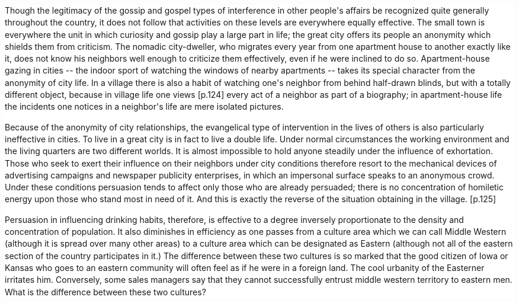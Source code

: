 Though the legitimacy of the gossip and gospel 
types of interference in other people's affairs be 
recognized quite generally throughout the country, it does not follow that activities on these levels 
are everywhere equally effective. The small town 
is everywhere the unit in which curiosity and gossip 
play a large part in life; the great city offers its 
people an anonymity which shields them from 
criticism. The nomadic city-dweller, who migrates 
every year from one apartment house to another 
exactly like it, does not know his neighbors well 
enough to criticize them effectively, even if he were 
inclined to do so. Apartment-house gazing in 
cities -- the indoor sport of watching the windows 
of nearby apartments -- takes its special character from the anonymity of city life. In a village 
there is also a habit of watching one's neighbor 
from behind half-drawn blinds, but with a totally 
different object, because in village life one views 
\[p.124\] 
every act of a neighbor as part of a biography; 
in apartment-house life the incidents one notices in 
a neighbor's life are mere isolated pictures. 

Because of the anonymity of city relationships, 
the evangelical type of intervention in the lives 
of others is also particularly ineffective in cities. 
To live in a great city is in fact to live a double 
life. Under normal circumstances the working 
environment and the living quarters are two different worlds. It is almost impossible to hold anyone steadily under the influence of exhortation. 
Those who seek to exert their influence on their 
neighbors under city conditions therefore resort 
to the mechanical devices of advertising campaigns 
and newspaper publicity enterprises, in which an 
impersonal surface speaks to an anonymous crowd. 
Under these conditions persuasion tends to affect 
only those who are already persuaded; there is 
no concentration of homiletic energy upon those 
who stand most in need of it. And this is exactly 
the reverse of the situation obtaining in the village. \[p.125\] 

Persuasion in influencing drinking habits, 
therefore, is effective to a degree inversely proportionate to the density and concentration of 
population. It also diminishes in efficiency as 
one passes from a culture area which we can call 
Middle Western (although it is spread over many 
other areas) to a culture area which can be designated as Eastern (although not all of the eastern 
section of the country participates in it.) The 
difference between these two cultures is so marked 
that the good citizen of Iowa or Kansas who goes 
to an eastern community will often feel as if he 
were in a foreign land. The cool urbanity of the 
Easterner irritates him. Conversely, some sales 
managers say that they cannot successfully entrust middle western territory to eastern men. 
What is the difference between these two cultures? 


[^117-1]: \[The words "society more uniform and by making" are a handwritten insertion, probably in RCB's hand.\]